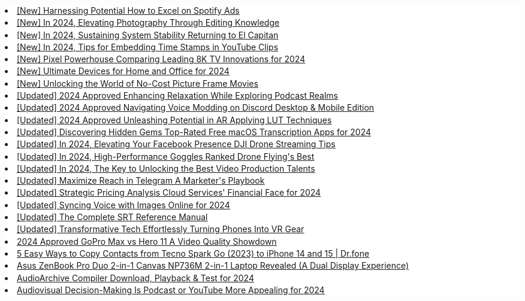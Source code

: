 <li><a href="https://article-knowledge.techidaily.com/new-harnessing-potential-how-to-excel-on-spotify-ads/"><u>[New] Harnessing Potential  How to Excel on Spotify Ads</u></a></li>
<li><a href="https://article-knowledge.techidaily.com/new-in-2024-elevating-photography-through-editing-knowledge/"><u>[New] In 2024, Elevating Photography Through Editing Knowledge</u></a></li>
<li><a href="https://article-knowledge.techidaily.com/new-in-2024-sustaining-system-stability-returning-to-el-capitan/"><u>[New] In 2024, Sustaining System Stability  Returning to El Capitan</u></a></li>
<li><a href="https://article-knowledge.techidaily.com/new-in-2024-tips-for-embedding-time-stamps-in-youtube-clips/"><u>[New] In 2024, Tips for Embedding Time Stamps in YouTube Clips</u></a></li>
<li><a href="https://article-knowledge.techidaily.com/new-pixel-powerhouse-comparing-leading-8k-tv-innovations-for-2024/"><u>[New] Pixel Powerhouse  Comparing Leading 8K TV Innovations for 2024</u></a></li>
<li><a href="https://article-knowledge.techidaily.com/new-ultimate-devices-for-home-and-office-for-2024/"><u>[New] Ultimate Devices for Home and Office for 2024</u></a></li>
<li><a href="https://article-knowledge.techidaily.com/new-unlocking-the-world-of-no-cost-picture-frame-movies/"><u>[New] Unlocking the World of No-Cost Picture Frame Movies</u></a></li>
<li><a href="https://article-knowledge.techidaily.com/updated-2024-approved-enhancing-relaxation-while-exploring-podcast-realms/"><u>[Updated] 2024 Approved  Enhancing Relaxation While Exploring Podcast Realms</u></a></li>
<li><a href="https://discord-videos.techidaily.com/updated-2024-approved-navigating-voice-modding-on-discord-desktop-and-mobile-edition/"><u>[Updated] 2024 Approved  Navigating Voice Modding on Discord  Desktop & Mobile Edition</u></a></li>
<li><a href="https://article-knowledge.techidaily.com/updated-2024-approved-unleashing-potential-in-ar-applying-lut-techniques/"><u>[Updated] 2024 Approved  Unleashing Potential in AR  Applying LUT Techniques</u></a></li>
<li><a href="https://article-knowledge.techidaily.com/updated-discovering-hidden-gems-top-rated-free-macos-transcription-apps-for-2024/"><u>[Updated] Discovering Hidden Gems  Top-Rated Free macOS Transcription Apps for 2024</u></a></li>
<li><a href="https://facebook-video-recording.techidaily.com/updated-in-2024-elevating-your-facebook-presence-dji-drone-streaming-tips/"><u>[Updated] In 2024, Elevating Your Facebook Presence  DJI Drone Streaming Tips</u></a></li>
<li><a href="https://article-knowledge.techidaily.com/updated-in-2024-high-performance-goggles-ranked-drone-flyings-best/"><u>[Updated] In 2024, High-Performance Goggles Ranked  Drone Flying's Best</u></a></li>
<li><a href="https://article-knowledge.techidaily.com/updated-in-2024-the-key-to-unlocking-the-best-video-production-talents/"><u>[Updated] In 2024, The Key to Unlocking the Best Video Production Talents</u></a></li>
<li><a href="https://article-knowledge.techidaily.com/updated-maximize-reach-in-telegram-a-marketers-playbook/"><u>[Updated] Maximize Reach in Telegram  A Marketer's Playbook</u></a></li>
<li><a href="https://article-knowledge.techidaily.com/updated-strategic-pricing-analysis-cloud-services-financial-face-for-2024/"><u>[Updated] Strategic Pricing Analysis  Cloud Services' Financial Face for 2024</u></a></li>
<li><a href="https://article-knowledge.techidaily.com/updated-syncing-voice-with-images-online-for-2024/"><u>[Updated] Syncing Voice with Images Online for 2024</u></a></li>
<li><a href="https://article-knowledge.techidaily.com/updated-the-complete-srt-reference-manual/"><u>[Updated] The Complete SRT Reference Manual</u></a></li>
<li><a href="https://article-knowledge.techidaily.com/updated-transformative-tech-effortlessly-turning-phones-into-vr-gear/"><u>[Updated] Transformative Tech  Effortlessly Turning Phones Into VR Gear</u></a></li>
<li><a href="https://article-knowledge.techidaily.com/2024-approved-gopro-max-vs-hero-11-a-video-quality-showdown/"><u>2024 Approved  GoPro Max vs Hero 11  A Video Quality Showdown</u></a></li>
<li><a href="https://blog-min.techidaily.com/5-easy-ways-to-copy-contacts-from-tecno-spark-go-2023-to-iphone-14-and-15-drfone-by-drfone-transfer-from-android-transfer-from-android/"><u>5 Easy Ways to Copy Contacts from Tecno Spark Go (2023) to iPhone 14 and 15 | Dr.fone</u></a></li>
<li><a href="https://buynow-info.techidaily.com/asus-zenbook-pro-duo-2-in-1-canvas-np736m-2-in-1-laptop-revealed-a-dual-display-experience/"><u>Asus ZenBook Pro Duo 2-in-1 Canvas NP736M 2-in-1 Laptop Revealed (A Dual Display Experience)</u></a></li>
<li><a href="https://screen-capture.techidaily.com/audioarchive-compiler-download-playback-and-test-for-2024/"><u>AudioArchive Compiler  Download, Playback & Test for 2024</u></a></li>
<li><a href="https://article-knowledge.techidaily.com/audiovisual-decision-making-is-podcast-or-youtube-more-appealing-for-2024/"><u>Audiovisual Decision-Making  Is Podcast or YouTube More Appealing for 2024</u></a></li>